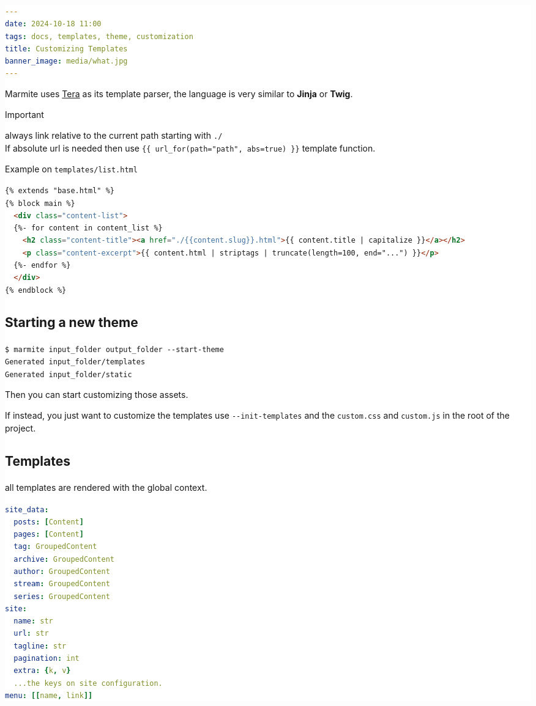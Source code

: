 ```yaml
---
date: 2024-10-18 11:00
tags: docs, templates, theme, customization
title: Customizing Templates
banner_image: media/what.jpg
---
```


Marmite uses [Tera](https://keats.github.io/tera/docs/#templates) as its template
parser, the language is very similar to **Jinja** or **Twig**.

> [!IMPORTANT]  
> always link relative to the current path starting with `./`  
> If absolute url is needed then use `{{ url_for(path="path", abs=true) }}` template function.

Example on `templates/list.html`

```html
{% extends "base.html" %}
{% block main %}
  <div class="content-list">
  {%- for content in content_list %}
    <h2 class="content-title"><a href="./{{content.slug}}.html">{{ content.title | capitalize }}</a></h2>
    <p class="content-excerpt">{{ content.html | striptags | truncate(length=100, end="...") }}</p>
  {%- endfor %}
  </div>
{% endblock %}
```

## Starting a new theme

```console
$ marmite input_folder output_folder --start-theme
Generated input_folder/templates
Generated input_folder/static
```

Then you can start customizing those assets.

If instead, you just want to customize the templates use `--init-templates`
and the `custom.css` and `custom.js` in the root of the project.


## Templates

all templates are rendered with the global context.

```yaml
site_data:
  posts: [Content]
  pages: [Content]
  tag: GroupedContent
  archive: GroupedContent
  author: GroupedContent
  stream: GroupedContent
  series: GroupedContent
site:
  name: str
  url: str
  tagline: str
  pagination: int
  extra: {k, v}
  ...the keys on site configuration.
menu: [[name, link]]
```
